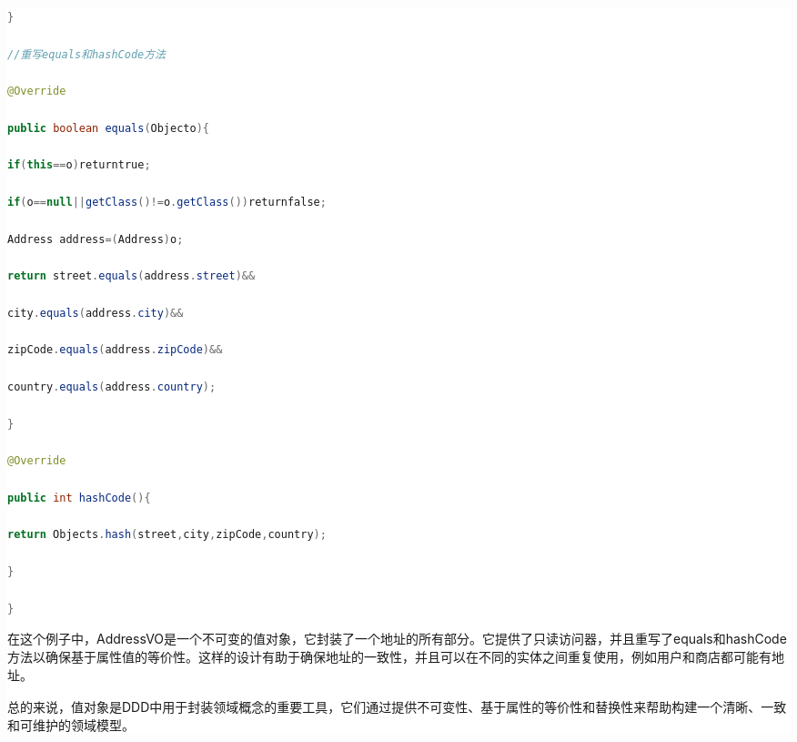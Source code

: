 ```java
}

//重写equals和hashCode方法

@Override

public boolean equals(Objecto){

if(this==o)returntrue;

if(o==null||getClass()!=o.getClass())returnfalse;

Address address=(Address)o;

return street.equals(address.street)&&

city.equals(address.city)&&

zipCode.equals(address.zipCode)&&

country.equals(address.country);

}

@Override

public int hashCode(){

return Objects.hash(street,city,zipCode,country);

}

}
```



在这个例子中，AddressVO是一个不可变的值对象，它封装了一个地址的所有部分。它提供了只读访问器，并且重写了equals和hashCode方法以确保基于属性值的等价性。这样的设计有助于确保地址的一致性，并且可以在不同的实体之间重复使用，例如用户和商店都可能有地址。



总的来说，值对象是DDD中用于封装领域概念的重要工具，它们通过提供不可变性、基于属性的等价性和替换性来帮助构建一个清晰、一致和可维护的领域模型。